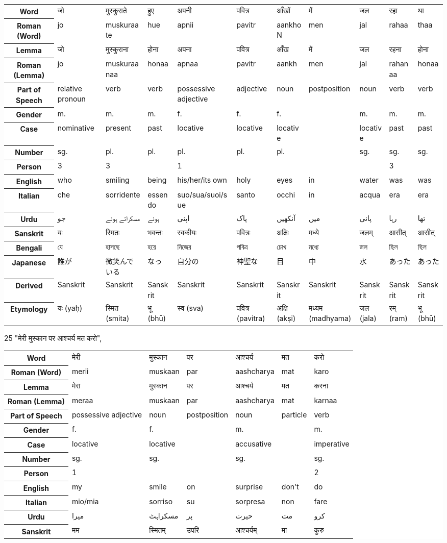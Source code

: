 <table>
<tr><th>Word</th><td>जो</td><td>मुस्कुराते</td><td>हुए</td><td>अपनी</td><td>पवित्र</td><td>आँखों</td><td>में</td><td>जल</td><td>रहा</td><td>था</td></tr>
<tr><th>Roman (Word)</th><td>jo</td><td>muskuraate</td><td>hue</td><td>apnii</td><td>pavitr</td><td>aankhoN</td><td>men</td><td>jal</td><td>rahaa</td><td>thaa</td></tr>
<tr><th>Lemma</th><td>जो</td><td>मुस्कुराना</td><td>होना</td><td>अपना</td><td>पवित्र</td><td>आँख</td><td>में</td><td>जल</td><td>रहना</td><td>होना</td></tr>
<tr><th>Roman (Lemma)</th><td>jo</td><td>muskuraanaa</td><td>honaa</td><td>apnaa</td><td>pavitr</td><td>aankh</td><td>men</td><td>jal</td><td>rahanaa</td><td>honaa</td></tr>
<tr><th>Part of Speech</th><td>relative pronoun</td><td>verb</td><td>verb</td><td>possessive adjective</td><td>adjective</td><td>noun</td><td>postposition</td><td>noun</td><td>verb</td><td>verb</td></tr>
<tr><th>Gender</th><td>m.</td><td>m.</td><td>m.</td><td>f.</td><td>f.</td><td>f.</td><td></td><td>m.</td><td>m.</td><td>m.</td></tr>
<tr><th>Case</th><td>nominative</td><td>present</td><td>past</td><td>locative</td><td>locative</td><td>locative</td><td></td><td>locative</td><td>past</td><td>past</td></tr>
<tr><th>Number</th><td>sg.</td><td>pl.</td><td>pl.</td><td>pl.</td><td>pl.</td><td>pl.</td><td></td><td>sg.</td><td>sg.</td><td>sg.</td></tr>
<tr><th>Person</th><td>3</td><td>3</td><td></td><td>1</td><td></td><td></td><td></td><td></td><td>3</td><td></td></tr>
<tr><th>English</th><td>who</td><td>smiling</td><td>being</td><td>his/her/its own</td><td>holy</td><td>eyes</td><td>in</td><td>water</td><td>was</td><td>was</td></tr>
<tr><th>Italian</th><td>che</td><td>sorridente</td><td>essendo</td><td>suo/sua/suoi/sue</td><td>santo</td><td>occhi</td><td>in</td><td>acqua</td><td>era</td><td>era</td></tr>
<tr><th>Urdu</th><td>جو</td><td>مسکراتے ہوئے</td><td>ہوئے</td><td>اپنی</td><td>پاک</td><td>آنکھیں</td><td>میں</td><td>پانی</td><td>رہا</td><td>تھا</td></tr>
<tr><th>Sanskrit</th><td>यः</td><td>स्मितः</td><td>भवन्तः</td><td>स्वकीयः</td><td>पवित्रः</td><td>अक्षिः</td><td>मध्ये</td><td>जलम्</td><td>आसीत्</td><td>आसीत्</td></tr>
<tr><th>Bengali</th><td>যে</td><td>হাসছে</td><td>হয়ে</td><td>নিজের</td><td>পবিত্র</td><td>চোখ</td><td>মধ্যে</td><td>জল</td><td>ছিল</td><td>ছিল</td></tr>
<tr><th>Japanese</th><td>誰が</td><td>微笑んでいる</td><td>なっ</td><td>自分の</td><td>神聖な</td><td>目</td><td>中</td><td>水</td><td>あった</td><td>あった</td></tr>
<tr><th>Derived</th><td>Sanskrit</td><td>Sanskrit</td><td>Sanskrit</td><td>Sanskrit</td><td>Sanskrit</td><td>Sanskrit</td><td>Sanskrit</td><td>Sanskrit</td><td>Sanskrit</td><td>Sanskrit</td></tr>
<tr><th>Etymology</th><td>यः (yaḥ)</td><td>स्मित (smita)</td><td>भू (bhū)</td><td>स्व (sva)</td><td>पवित्र (pavitra)</td><td>अक्षि (akṣi)</td><td>मध्यम (madhyama)</td><td>जल (jala)</td><td>रम् (ram)</td><td>भू (bhū)</td></tr>
</table>

25 "मेरी मुस्कान पर आश्चर्य मत करो",

<table>
<tr><th>Word</th><td>मेरी</td><td>मुस्कान</td><td>पर</td><td>आश्चर्य</td><td>मत</td><td>करो</td></tr>
<tr><th>Roman (Word)</th><td>merii</td><td>muskaan</td><td>par</td><td>aashcharya</td><td>mat</td><td>karo</td></tr>
<tr><th>Lemma</th><td>मेरा</td><td>मुस्कान</td><td>पर</td><td>आश्चर्य</td><td>मत</td><td>करना</td></tr>
<tr><th>Roman (Lemma)</th><td>meraa</td><td>muskaan</td><td>par</td><td>aashcharya</td><td>mat</td><td>karnaa</td></tr>
<tr><th>Part of Speech</th><td>possessive adjective</td><td>noun</td><td>postposition</td><td>noun</td><td>particle</td><td>verb</td></tr>
<tr><th>Gender</th><td>f.</td><td>f.</td><td></td><td>m.</td><td></td><td>m.</td></tr>
<tr><th>Case</th><td>locative</td><td>locative</td><td></td><td>accusative</td><td></td><td>imperative</td></tr>
<tr><th>Number</th><td>sg.</td><td>sg.</td><td></td><td>sg.</td><td></td><td>sg.</td></tr>
<tr><th>Person</th><td>1</td><td></td><td></td><td></td><td></td><td>2</td></tr>
<tr><th>English</th><td>my</td><td>smile</td><td>on</td><td>surprise</td><td>don't</td><td>do</td></tr>
<tr><th>Italian</th><td>mio/mia</td><td>sorriso</td><td>su</td><td>sorpresa</td><td>non</td><td>fare</td></tr>
<tr><th>Urdu</th><td>میرا</td><td>مسکراہٹ</td><td>پر</td><td>حیرت</td><td>مت</td><td>کرو</td></tr>
<tr><th>Sanskrit</th><td>मम</td><td>स्मितम्</td><td>उपरि</td><td>आश्चर्यम्</td><td>मा</td><td>कुरु</td></tr>